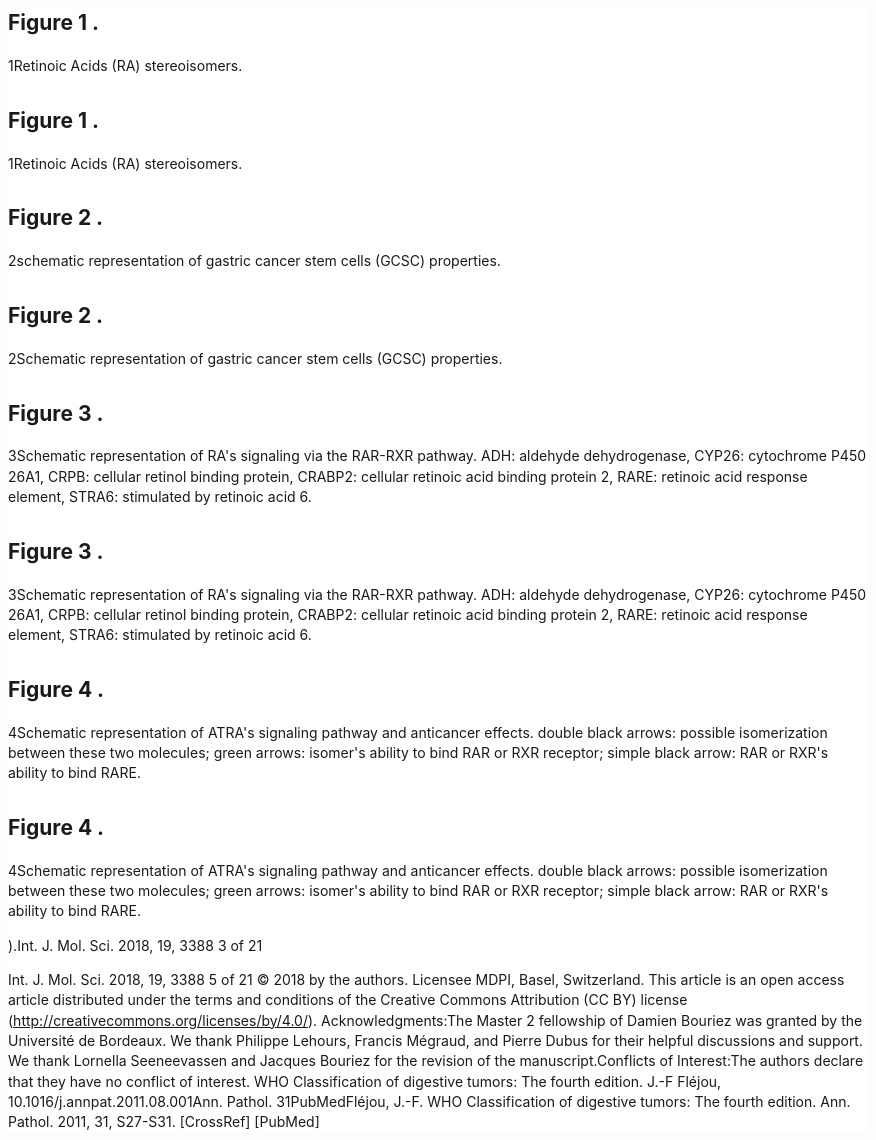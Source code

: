 ## Figure 1 .
1Retinoic Acids (RA) stereoisomers.

## Figure 1 .
1Retinoic Acids (RA) stereoisomers.

## Figure 2 .
2schematic representation of gastric cancer stem cells (GCSC) properties.

## Figure 2 .
2Schematic representation of gastric cancer stem cells (GCSC) properties.

## Figure 3 .
3Schematic representation of RA's signaling via the RAR-RXR pathway. ADH: aldehyde dehydrogenase, CYP26: cytochrome P450 26A1, CRPB: cellular retinol binding protein, CRABP2: cellular retinoic acid binding protein 2, RARE: retinoic acid response element, STRA6: stimulated by retinoic acid 6.

## Figure 3 .
3Schematic representation of RA's signaling via the RAR-RXR pathway. ADH: aldehyde dehydrogenase, CYP26: cytochrome P450 26A1, CRPB: cellular retinol binding protein, CRABP2: cellular retinoic acid binding protein 2, RARE: retinoic acid response element, STRA6: stimulated by retinoic acid 6.

## Figure 4 .
4Schematic representation of ATRA's signaling pathway and anticancer effects. double black arrows: possible isomerization between these two molecules; green arrows: isomer's ability to bind RAR or RXR receptor; simple black arrow: RAR or RXR's ability to bind RARE.

## Figure 4 .
4Schematic representation of ATRA's signaling pathway and anticancer effects. double black arrows: possible isomerization between these two molecules; green arrows: isomer's ability to bind RAR or RXR receptor; simple black arrow: RAR or RXR's ability to bind RARE.


).Int. J. Mol. Sci. 2018, 19, 3388 
3 of 21 




Int. J. Mol. Sci. 2018, 19, 3388 5 of 21
© 2018 by the authors. Licensee MDPI, Basel, Switzerland. This article is an open access article distributed under the terms and conditions of the Creative Commons Attribution (CC BY) license (http://creativecommons.org/licenses/by/4.0/).
Acknowledgments:The Master 2 fellowship of Damien Bouriez was granted by the Université de Bordeaux. We thank Philippe Lehours, Francis Mégraud, and Pierre Dubus for their helpful discussions and support. We thank Lornella Seeneevassen and Jacques Bouriez for the revision of the manuscript.Conflicts of Interest:The authors declare that they have no conflict of interest.
WHO Classification of digestive tumors: The fourth edition. J.-F Fléjou, 10.1016/j.annpat.2011.08.001Ann. Pathol. 31PubMedFléjou, J.-F. WHO Classification of digestive tumors: The fourth edition. Ann. Pathol. 2011, 31, S27-S31. [CrossRef] [PubMed]
